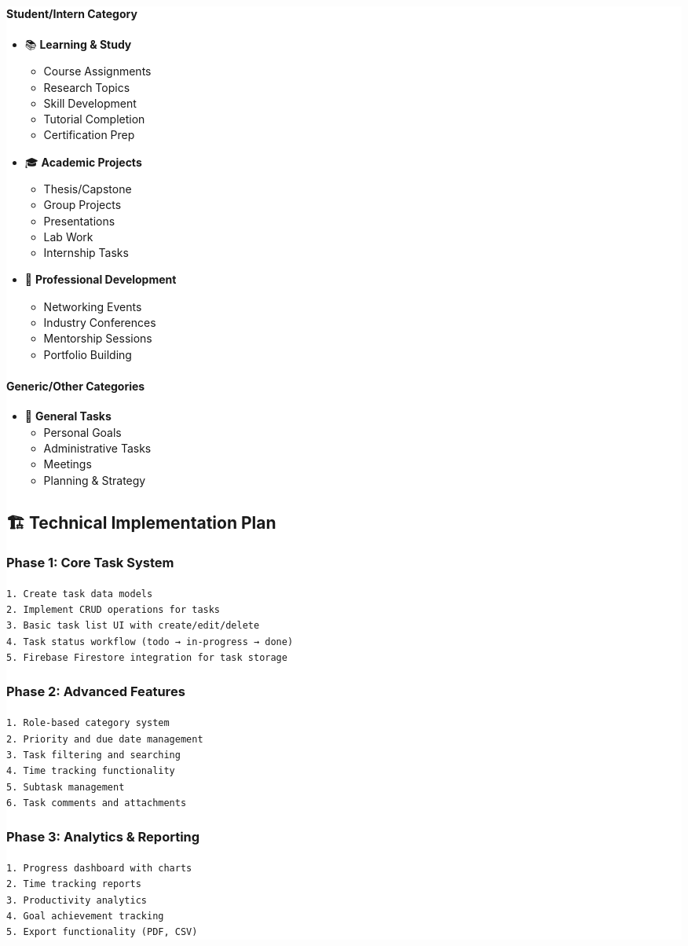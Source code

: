 #### **Student/Intern Category**
- 📚 **Learning & Study**
  - Course Assignments
  - Research Topics
  - Skill Development
  - Tutorial Completion
  - Certification Prep

- 🎓 **Academic Projects**
  - Thesis/Capstone
  - Group Projects
  - Presentations
  - Lab Work
  - Internship Tasks

- 🏢 **Professional Development**
  - Networking Events
  - Industry Conferences
  - Mentorship Sessions
  - Portfolio Building

#### **Generic/Other Categories**
- 📝 **General Tasks**
  - Personal Goals
  - Administrative Tasks
  - Meetings
  - Planning & Strategy

## 🏗️ Technical Implementation Plan

### Phase 1: Core Task System
```
1. Create task data models
2. Implement CRUD operations for tasks
3. Basic task list UI with create/edit/delete
4. Task status workflow (todo → in-progress → done)
5. Firebase Firestore integration for task storage
```

### Phase 2: Advanced Features
```
1. Role-based category system
2. Priority and due date management
3. Task filtering and searching
4. Time tracking functionality
5. Subtask management
6. Task comments and attachments
```

### Phase 3: Analytics & Reporting
```
1. Progress dashboard with charts
2. Time tracking reports
3. Productivity analytics
4. Goal achievement tracking
5. Export functionality (PDF, CSV)
```
